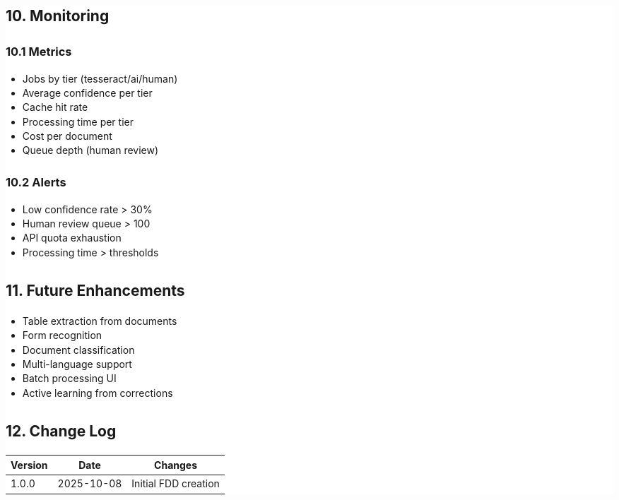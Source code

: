 ## 10. Monitoring

### 10.1 Metrics

- Jobs by tier (tesseract/ai/human)
- Average confidence per tier
- Cache hit rate
- Processing time per tier
- Cost per document
- Queue depth (human review)

### 10.2 Alerts

- Low confidence rate > 30%
- Human review queue > 100
- API quota exhaustion
- Processing time > thresholds

## 11. Future Enhancements

- Table extraction from documents
- Form recognition
- Document classification
- Multi-language support
- Batch processing UI
- Active learning from corrections

## 12. Change Log

| Version | Date | Changes |
|---------|------|---------|
| 1.0.0 | 2025-10-08 | Initial FDD creation |
